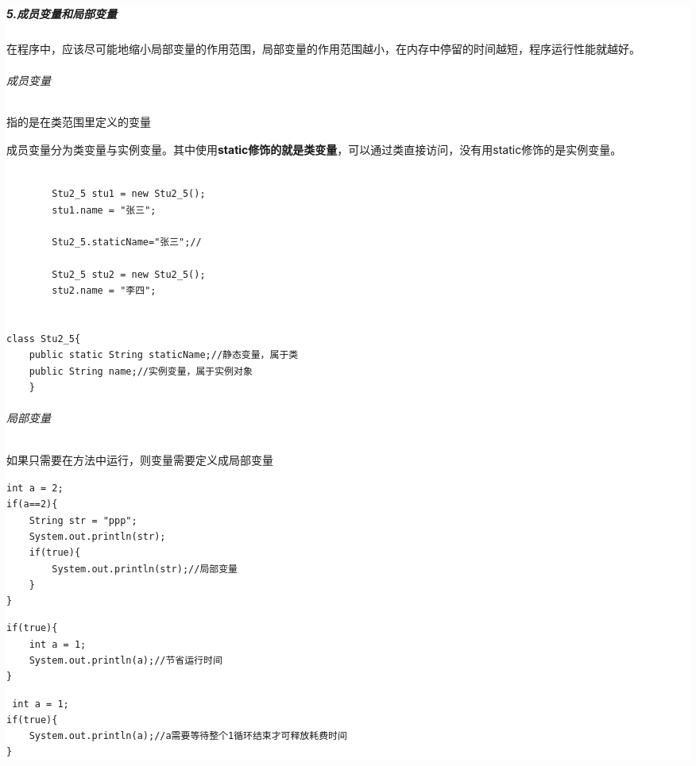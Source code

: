 ##### 5.成员变量和局部变量

在程序中，应该尽可能地缩小局部变量的作用范围，局部变量的作用范围越小，在内存中停留的时间越短，程序运行性能就越好。

###### 成员变量

指的是在类范围里定义的变量

成员变量分为类变量与实例变量。其中使用**static修饰的就是类变量**，可以通过类直接访问，没有用static修饰的是实例变量。







```

        Stu2_5 stu1 = new Stu2_5();
        stu1.name = "张三";

        Stu2_5.staticName="张三";//

        Stu2_5 stu2 = new Stu2_5();
        stu2.name = "李四";
        
        
class Stu2_5{
    public static String staticName;//静态变量，属于类
    public String name;//实例变量，属于实例对象
    }
```

###### 局部变量

如果只需要在方法中运行，则变量需要定义成局部变量

```
int a = 2;
if(a==2){
    String str = "ppp";
    System.out.println(str);
    if(true){
        System.out.println(str);//局部变量
    }
}
```

```
if(true){
    int a = 1;
    System.out.println(a);//节省运行时间
}
```

```
 int a = 1;
if(true){
    System.out.println(a);//a需要等待整个1循环结束才可释放耗费时间
}
```